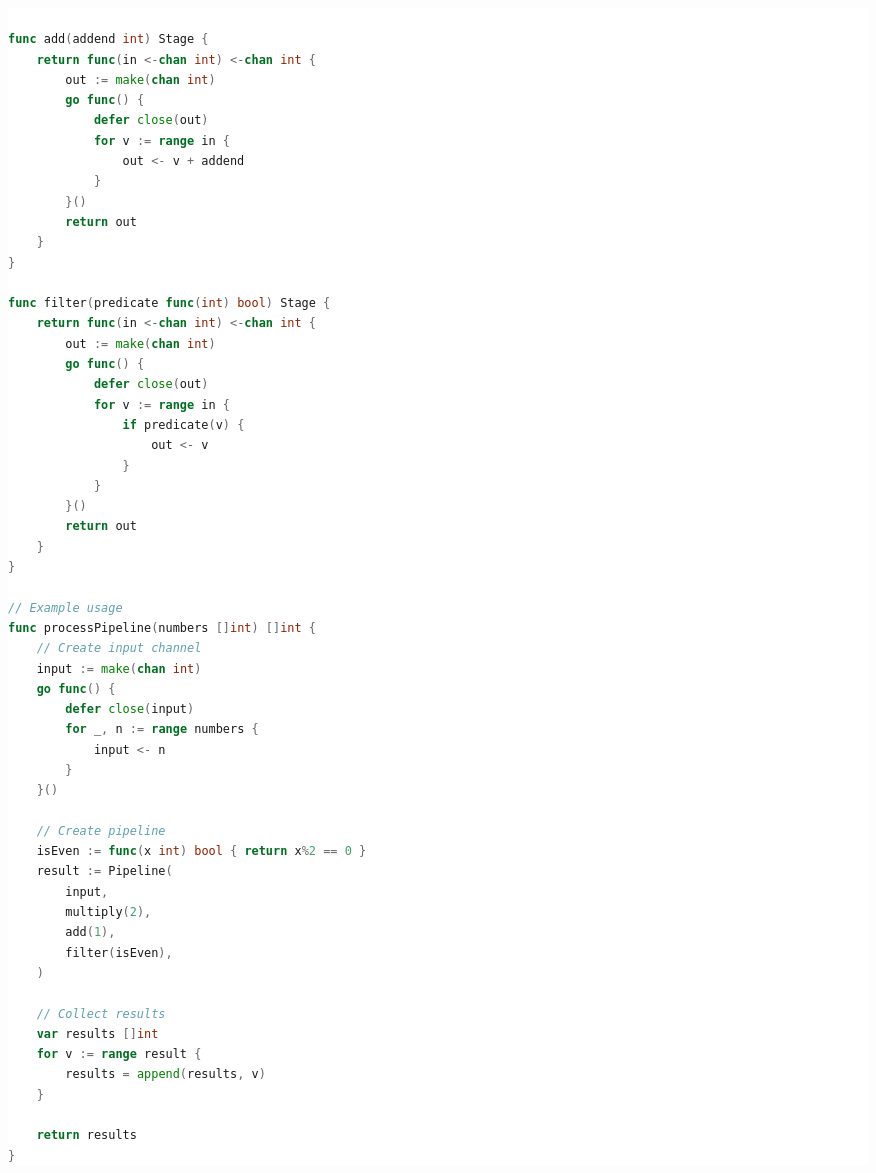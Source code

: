 ```go

func add(addend int) Stage {
	return func(in <-chan int) <-chan int {
		out := make(chan int)
		go func() {
			defer close(out)
			for v := range in {
				out <- v + addend
			}
		}()
		return out
	}
}

func filter(predicate func(int) bool) Stage {
	return func(in <-chan int) <-chan int {
		out := make(chan int)
		go func() {
			defer close(out)
			for v := range in {
				if predicate(v) {
					out <- v
				}
			}
		}()
		return out
	}
}

// Example usage
func processPipeline(numbers []int) []int {
	// Create input channel
	input := make(chan int)
	go func() {
		defer close(input)
		for _, n := range numbers {
			input <- n
		}
	}()

	// Create pipeline
	isEven := func(x int) bool { return x%2 == 0 }
	result := Pipeline(
		input,
		multiply(2),
		add(1),
		filter(isEven),
	)

	// Collect results
	var results []int
	for v := range result {
		results = append(results, v)
	}

	return results
}
```

